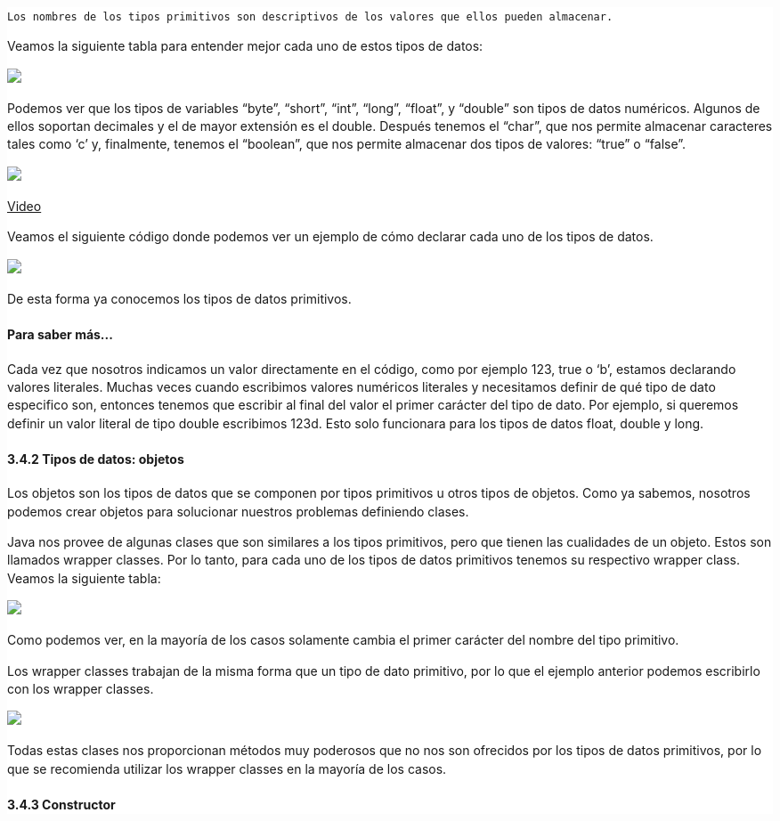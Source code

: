 ```
Los nombres de los tipos primitivos son descriptivos de los valores que ellos pueden almacenar. 
```

Veamos la siguiente tabla para entender mejor cada uno de estos tipos de datos:    

<img src="images/c1/1-341.png">

Podemos ver que los tipos de variables “byte”, “short”, “int”, “long”, “float”, y “double” son tipos de datos numéricos. Algunos de ellos soportan decimales y el de mayor extensión es el double. Después tenemos el “char”, que nos permite almacenar caracteres tales como ‘c’ y, finalmente, tenemos el “boolean”, que nos permite almacenar dos tipos de valores: “true” o “false”.  

<img src="images/c1/1-341-2.png">

[Video](https://www.youtube.com/watch?time_continue=3&v=bq6nJRJq27A&feature=emb_logo)

Veamos el siguiente código donde podemos ver un ejemplo de cómo declarar cada uno de los tipos de datos.   

<img src="images/c1/1-341-3.png">

De esta forma ya conocemos los tipos de datos primitivos.

#### Para saber más...

Cada vez que nosotros indicamos un valor directamente en el código, como por ejemplo 123, true o ‘b’, estamos declarando valores literales. Muchas veces cuando escribimos valores numéricos literales y necesitamos definir de qué tipo de dato especifico son, entonces tenemos que escribir al final del valor el primer carácter del tipo de dato. Por ejemplo, si queremos definir un valor literal de tipo double escribimos 123d. Esto solo funcionara para los tipos de datos float, double y long. 

#### 3.4.2 Tipos de datos: objetos

Los objetos son los tipos de datos que se componen por tipos primitivos u otros tipos de objetos. Como ya sabemos, nosotros podemos crear objetos para solucionar nuestros problemas definiendo clases.  

Java nos provee de algunas clases que son similares a los tipos primitivos, pero que tienen las cualidades de un objeto. Estos son llamados wrapper classes. Por lo tanto, para cada uno de los tipos de datos primitivos tenemos su respectivo wrapper class. Veamos la siguiente tabla:    

<img src="images/c1/1-342-1.png">

Como podemos ver, en la mayoría de los casos solamente cambia el primer carácter del nombre del tipo primitivo. 

Los wrapper classes trabajan de la misma forma que un tipo de dato primitivo, por lo que el ejemplo anterior podemos escribirlo con los wrapper classes.     

<img src="images/c1/1-342-2.png">

Todas estas clases nos proporcionan métodos muy poderosos que no nos son ofrecidos por los tipos de datos primitivos, por lo que se recomienda utilizar los wrapper classes en la mayoría de los casos. 

#### 3.4.3 Constructor
